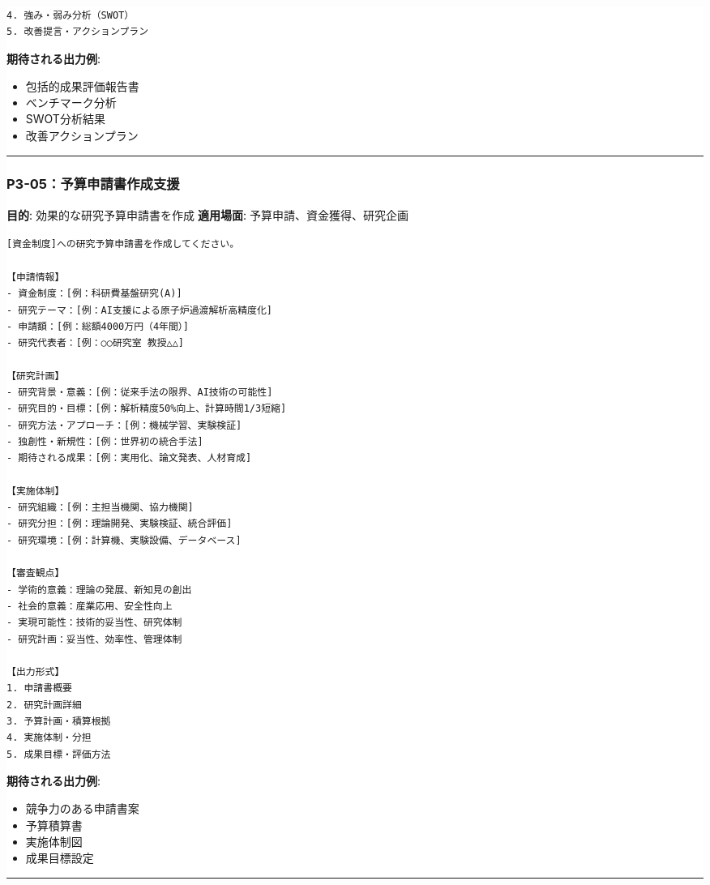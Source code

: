 ```
4. 強み・弱み分析（SWOT）
5. 改善提言・アクションプラン
```

**期待される出力例**:
- 包括的成果評価報告書
- ベンチマーク分析
- SWOT分析結果
- 改善アクションプラン

---

### P3-05：予算申請書作成支援

**目的**: 効果的な研究予算申請書を作成
**適用場面**: 予算申請、資金獲得、研究企画

```
[資金制度]への研究予算申請書を作成してください。

【申請情報】
- 資金制度：[例：科研費基盤研究(A)]
- 研究テーマ：[例：AI支援による原子炉過渡解析高精度化]
- 申請額：[例：総額4000万円（4年間）]
- 研究代表者：[例：○○研究室 教授△△]

【研究計画】
- 研究背景・意義：[例：従来手法の限界、AI技術の可能性]
- 研究目的・目標：[例：解析精度50%向上、計算時間1/3短縮]
- 研究方法・アプローチ：[例：機械学習、実験検証]
- 独創性・新規性：[例：世界初の統合手法]
- 期待される成果：[例：実用化、論文発表、人材育成]

【実施体制】
- 研究組織：[例：主担当機関、協力機関]
- 研究分担：[例：理論開発、実験検証、統合評価]
- 研究環境：[例：計算機、実験設備、データベース]

【審査観点】
- 学術的意義：理論の発展、新知見の創出
- 社会的意義：産業応用、安全性向上
- 実現可能性：技術的妥当性、研究体制
- 研究計画：妥当性、効率性、管理体制

【出力形式】
1. 申請書概要
2. 研究計画詳細
3. 予算計画・積算根拠
4. 実施体制・分担
5. 成果目標・評価方法
```

**期待される出力例**:
- 競争力のある申請書案
- 予算積算書
- 実施体制図
- 成果目標設定

---